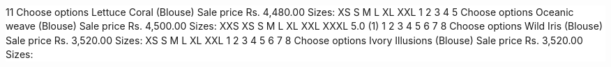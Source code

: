 11
Choose options
Lettuce Coral (Blouse)
Sale price
Rs. 4,480.00
Sizes:
XS
S
M
L
XL
XXL
1
2
3
4
5
Choose options
Oceanic weave (Blouse)
Sale price
Rs. 4,500.00
Sizes:
XXS
XS
S
M
L
XL
XXL
XXXL
5.0
(1)
1
2
3
4
5
6
7
8
Choose options
Wild Iris (Blouse)
Sale price
Rs. 3,520.00
Sizes:
XS
S
M
L
XL
XXL
1
2
3
4
5
6
7
8
Choose options
Ivory Illusions (Blouse)
Sale price
Rs. 3,520.00
Sizes: